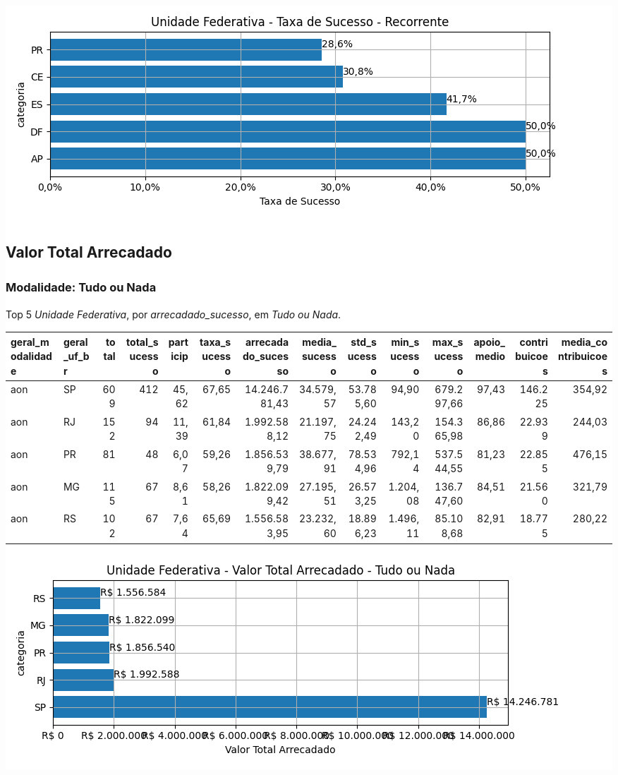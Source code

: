 
![Gráfico de barras horizontal com o título "Unidade Federativa - Taxa de Sucesso - Recorrente". O eixo X é a dimensão analisada, o eixo Y as categorias](./dados/notaveis_por_ufbr-taxa_sucesso-sub.png "Unidade Federativa - Taxa de Sucesso - Recorrente")

## Valor Total Arrecadado



### Modalidade: Tudo ou Nada


Top 5 _Unidade Federativa_, por _arrecadado_sucesso_, em _Tudo ou Nada_.


| geral_modalidade   | geral_uf_br   |   total |   total_sucesso |   particip |   taxa_sucesso |   arrecadado_sucesso |   media_sucesso |   std_sucesso |   min_sucesso |   max_sucesso |   apoio_medio |   contribuicoes |   media_contribuicoes |
|:-------------------|:--------------|--------:|----------------:|-----------:|---------------:|---------------------:|----------------:|--------------:|--------------:|--------------:|--------------:|----------------:|----------------------:|
| aon                | SP            |     609 |             412 |      45,62 |          67,65 |          14.246.781,43 |        34.579,57 |      53.785,60 |         94,90 |     679.297,66 |         97,43 |          146.225 |                354,92 |
| aon                | RJ            |     152 |              94 |      11,39 |          61,84 |           1.992.588,12 |        21.197,75 |      24.242,49 |        143,20 |     154.365,98 |         86,86 |           22.939 |                244,03 |
| aon                | PR            |      81 |              48 |       6,07 |          59,26 |           1.856.539,79 |        38.677,91 |      78.534,96 |        792,14 |     537.544,55 |         81,23 |           22.855 |                476,15 |
| aon                | MG            |     115 |              67 |       8,61 |          58,26 |           1.822.099,42 |        27.195,51 |      26.573,25 |       1.204,08 |     136.747,60 |         84,51 |           21.560 |                321,79 |
| aon                | RS            |     102 |              67 |       7,64 |          65,69 |           1.556.583,95 |        23.232,60 |      18.896,23 |       1.496,11 |      85.108,68 |         82,91 |           18.775 |                280,22 |


![Gráfico de barras horizontal com o título "Unidade Federativa - Valor Total Arrecadado - Tudo ou Nada". O eixo X é a dimensão analisada, o eixo Y as categorias](./dados/notaveis_por_ufbr-arrecadado_sucesso-aon.png "Unidade Federativa - Valor Total Arrecadado - Tudo ou Nada")
